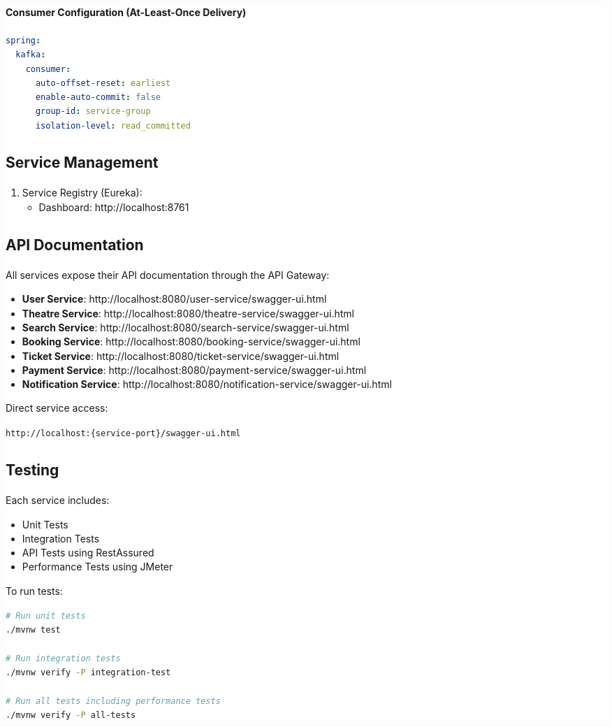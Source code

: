 #### Consumer Configuration (At-Least-Once Delivery)
```yaml
spring:
  kafka:
    consumer:
      auto-offset-reset: earliest
      enable-auto-commit: false
      group-id: service-group
      isolation-level: read_committed
```


## Service Management

1. Service Registry (Eureka):
   - Dashboard: http://localhost:8761

## API Documentation

All services expose their API documentation through the API Gateway:
- **User Service**: http://localhost:8080/user-service/swagger-ui.html
- **Theatre Service**: http://localhost:8080/theatre-service/swagger-ui.html
- **Search Service**: http://localhost:8080/search-service/swagger-ui.html
- **Booking Service**: http://localhost:8080/booking-service/swagger-ui.html
- **Ticket Service**: http://localhost:8080/ticket-service/swagger-ui.html
- **Payment Service**: http://localhost:8080/payment-service/swagger-ui.html
- **Notification Service**: http://localhost:8080/notification-service/swagger-ui.html

Direct service access:
```
http://localhost:{service-port}/swagger-ui.html
```

## Testing
Each service includes:
- Unit Tests
- Integration Tests
- API Tests using RestAssured
- Performance Tests using JMeter

To run tests:
```bash
# Run unit tests
./mvnw test

# Run integration tests
./mvnw verify -P integration-test

# Run all tests including performance tests
./mvnw verify -P all-tests
```


